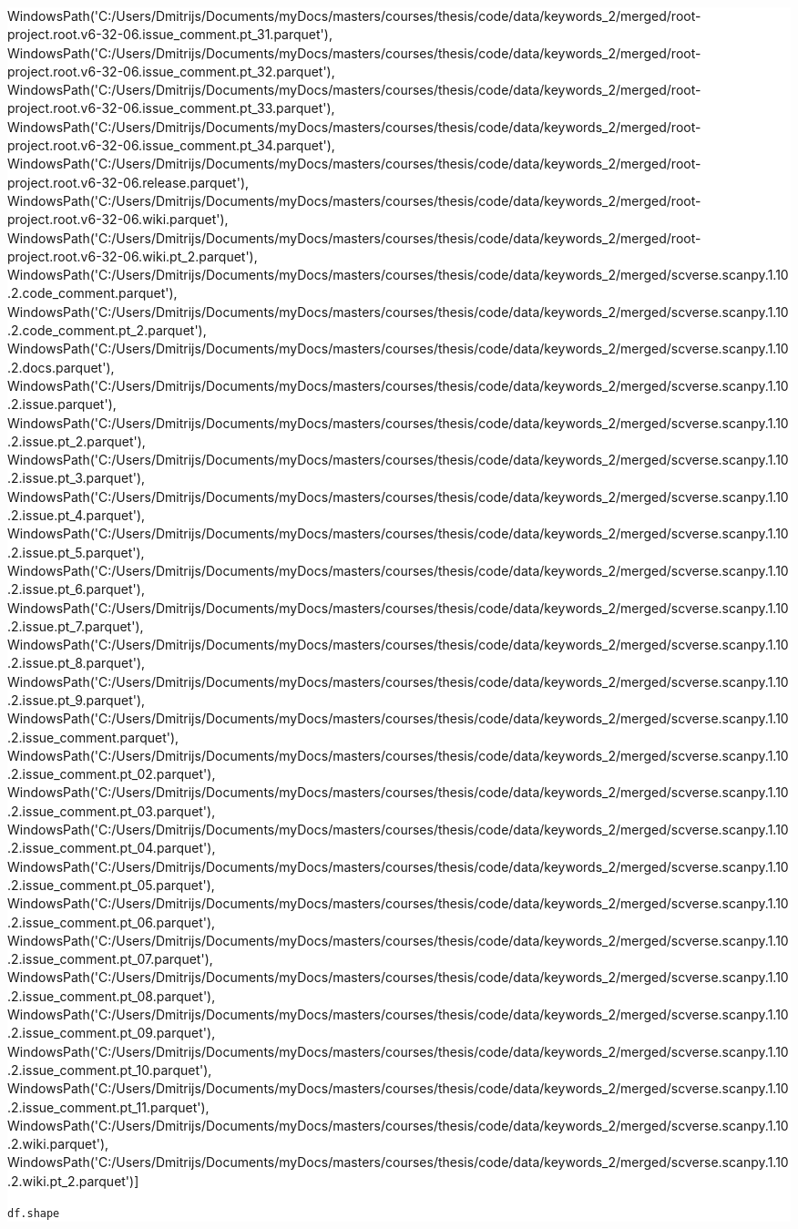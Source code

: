 WindowsPath('C:/Users/Dmitrijs/Documents/myDocs/masters/courses/thesis/code/data/keywords_2/merged/root-project.root.v6-32-06.issue_comment.pt_31.parquet'), WindowsPath('C:/Users/Dmitrijs/Documents/myDocs/masters/courses/thesis/code/data/keywords_2/merged/root-project.root.v6-32-06.issue_comment.pt_32.parquet'), WindowsPath('C:/Users/Dmitrijs/Documents/myDocs/masters/courses/thesis/code/data/keywords_2/merged/root-project.root.v6-32-06.issue_comment.pt_33.parquet'), WindowsPath('C:/Users/Dmitrijs/Documents/myDocs/masters/courses/thesis/code/data/keywords_2/merged/root-project.root.v6-32-06.issue_comment.pt_34.parquet'), WindowsPath('C:/Users/Dmitrijs/Documents/myDocs/masters/courses/thesis/code/data/keywords_2/merged/root-project.root.v6-32-06.release.parquet'), WindowsPath('C:/Users/Dmitrijs/Documents/myDocs/masters/courses/thesis/code/data/keywords_2/merged/root-project.root.v6-32-06.wiki.parquet'), WindowsPath('C:/Users/Dmitrijs/Documents/myDocs/masters/courses/thesis/code/data/keywords_2/merged/root-project.root.v6-32-06.wiki.pt_2.parquet'), WindowsPath('C:/Users/Dmitrijs/Documents/myDocs/masters/courses/thesis/code/data/keywords_2/merged/scverse.scanpy.1.10.2.code_comment.parquet'), WindowsPath('C:/Users/Dmitrijs/Documents/myDocs/masters/courses/thesis/code/data/keywords_2/merged/scverse.scanpy.1.10.2.code_comment.pt_2.parquet'), WindowsPath('C:/Users/Dmitrijs/Documents/myDocs/masters/courses/thesis/code/data/keywords_2/merged/scverse.scanpy.1.10.2.docs.parquet'), WindowsPath('C:/Users/Dmitrijs/Documents/myDocs/masters/courses/thesis/code/data/keywords_2/merged/scverse.scanpy.1.10.2.issue.parquet'), WindowsPath('C:/Users/Dmitrijs/Documents/myDocs/masters/courses/thesis/code/data/keywords_2/merged/scverse.scanpy.1.10.2.issue.pt_2.parquet'), WindowsPath('C:/Users/Dmitrijs/Documents/myDocs/masters/courses/thesis/code/data/keywords_2/merged/scverse.scanpy.1.10.2.issue.pt_3.parquet'), WindowsPath('C:/Users/Dmitrijs/Documents/myDocs/masters/courses/thesis/code/data/keywords_2/merged/scverse.scanpy.1.10.2.issue.pt_4.parquet'), WindowsPath('C:/Users/Dmitrijs/Documents/myDocs/masters/courses/thesis/code/data/keywords_2/merged/scverse.scanpy.1.10.2.issue.pt_5.parquet'), WindowsPath('C:/Users/Dmitrijs/Documents/myDocs/masters/courses/thesis/code/data/keywords_2/merged/scverse.scanpy.1.10.2.issue.pt_6.parquet'), WindowsPath('C:/Users/Dmitrijs/Documents/myDocs/masters/courses/thesis/code/data/keywords_2/merged/scverse.scanpy.1.10.2.issue.pt_7.parquet'), WindowsPath('C:/Users/Dmitrijs/Documents/myDocs/masters/courses/thesis/code/data/keywords_2/merged/scverse.scanpy.1.10.2.issue.pt_8.parquet'), WindowsPath('C:/Users/Dmitrijs/Documents/myDocs/masters/courses/thesis/code/data/keywords_2/merged/scverse.scanpy.1.10.2.issue.pt_9.parquet'), WindowsPath('C:/Users/Dmitrijs/Documents/myDocs/masters/courses/thesis/code/data/keywords_2/merged/scverse.scanpy.1.10.2.issue_comment.parquet'), WindowsPath('C:/Users/Dmitrijs/Documents/myDocs/masters/courses/thesis/code/data/keywords_2/merged/scverse.scanpy.1.10.2.issue_comment.pt_02.parquet'), WindowsPath('C:/Users/Dmitrijs/Documents/myDocs/masters/courses/thesis/code/data/keywords_2/merged/scverse.scanpy.1.10.2.issue_comment.pt_03.parquet'), WindowsPath('C:/Users/Dmitrijs/Documents/myDocs/masters/courses/thesis/code/data/keywords_2/merged/scverse.scanpy.1.10.2.issue_comment.pt_04.parquet'), WindowsPath('C:/Users/Dmitrijs/Documents/myDocs/masters/courses/thesis/code/data/keywords_2/merged/scverse.scanpy.1.10.2.issue_comment.pt_05.parquet'), WindowsPath('C:/Users/Dmitrijs/Documents/myDocs/masters/courses/thesis/code/data/keywords_2/merged/scverse.scanpy.1.10.2.issue_comment.pt_06.parquet'), WindowsPath('C:/Users/Dmitrijs/Documents/myDocs/masters/courses/thesis/code/data/keywords_2/merged/scverse.scanpy.1.10.2.issue_comment.pt_07.parquet'), WindowsPath('C:/Users/Dmitrijs/Documents/myDocs/masters/courses/thesis/code/data/keywords_2/merged/scverse.scanpy.1.10.2.issue_comment.pt_08.parquet'), WindowsPath('C:/Users/Dmitrijs/Documents/myDocs/masters/courses/thesis/code/data/keywords_2/merged/scverse.scanpy.1.10.2.issue_comment.pt_09.parquet'), WindowsPath('C:/Users/Dmitrijs/Documents/myDocs/masters/courses/thesis/code/data/keywords_2/merged/scverse.scanpy.1.10.2.issue_comment.pt_10.parquet'), WindowsPath('C:/Users/Dmitrijs/Documents/myDocs/masters/courses/thesis/code/data/keywords_2/merged/scverse.scanpy.1.10.2.issue_comment.pt_11.parquet'), WindowsPath('C:/Users/Dmitrijs/Documents/myDocs/masters/courses/thesis/code/data/keywords_2/merged/scverse.scanpy.1.10.2.wiki.parquet'), WindowsPath('C:/Users/Dmitrijs/Documents/myDocs/masters/courses/thesis/code/data/keywords_2/merged/scverse.scanpy.1.10.2.wiki.pt_2.parquet')]
    


```python
df.shape
```

